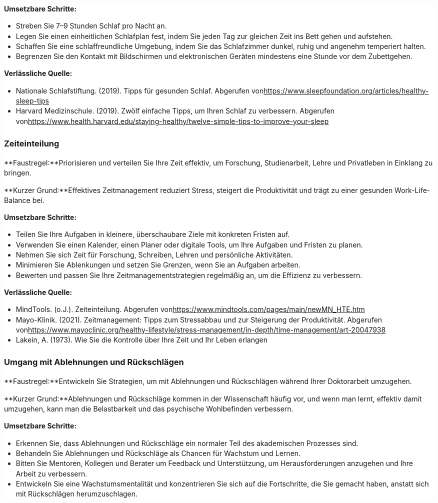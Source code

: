 **Umsetzbare Schritte:**

-   Streben Sie 7–9 Stunden Schlaf pro Nacht an.
-   Legen Sie einen einheitlichen Schlafplan fest, indem Sie jeden Tag zur gleichen Zeit ins Bett gehen und aufstehen.
-   Schaffen Sie eine schlaffreundliche Umgebung, indem Sie das Schlafzimmer dunkel, ruhig und angenehm temperiert halten.
-   Begrenzen Sie den Kontakt mit Bildschirmen und elektronischen Geräten mindestens eine Stunde vor dem Zubettgehen.

**Verlässliche Quelle:**

-   Nationale Schlafstiftung. (2019). Tipps für gesunden Schlaf. Abgerufen von<https://www.sleepfoundation.org/articles/healthy-sleep-tips>
-   Harvard Medizinschule. (2019). Zwölf einfache Tipps, um Ihren Schlaf zu verbessern. Abgerufen von<https://www.health.harvard.edu/staying-healthy/twelve-simple-tips-to-improve-your-sleep>

### Zeiteinteilung

**Faustregel:**Priorisieren und verteilen Sie Ihre Zeit effektiv, um Forschung, Studienarbeit, Lehre und Privatleben in Einklang zu bringen.

**Kurzer Grund:**Effektives Zeitmanagement reduziert Stress, steigert die Produktivität und trägt zu einer gesunden Work-Life-Balance bei.

**Umsetzbare Schritte:**

-   Teilen Sie Ihre Aufgaben in kleinere, überschaubare Ziele mit konkreten Fristen auf.
-   Verwenden Sie einen Kalender, einen Planer oder digitale Tools, um Ihre Aufgaben und Fristen zu planen.
-   Nehmen Sie sich Zeit für Forschung, Schreiben, Lehren und persönliche Aktivitäten.
-   Minimieren Sie Ablenkungen und setzen Sie Grenzen, wenn Sie an Aufgaben arbeiten.
-   Bewerten und passen Sie Ihre Zeitmanagementstrategien regelmäßig an, um die Effizienz zu verbessern.

**Verlässliche Quelle:**

-   MindTools. (o.J.). Zeiteinteilung. Abgerufen von<https://www.mindtools.com/pages/main/newMN_HTE.htm>
-   Mayo-Klinik. (2021). Zeitmanagement: Tipps zum Stressabbau und zur Steigerung der Produktivität. Abgerufen von<https://www.mayoclinic.org/healthy-lifestyle/stress-management/in-depth/time-management/art-20047938>
-   Lakein, A. (1973). Wie Sie die Kontrolle über Ihre Zeit und Ihr Leben erlangen

### Umgang mit Ablehnungen und Rückschlägen

**Faustregel:**Entwickeln Sie Strategien, um mit Ablehnungen und Rückschlägen während Ihrer Doktorarbeit umzugehen.

**Kurzer Grund:**Ablehnungen und Rückschläge kommen in der Wissenschaft häufig vor, und wenn man lernt, effektiv damit umzugehen, kann man die Belastbarkeit und das psychische Wohlbefinden verbessern.

**Umsetzbare Schritte:**

-   Erkennen Sie, dass Ablehnungen und Rückschläge ein normaler Teil des akademischen Prozesses sind.
-   Behandeln Sie Ablehnungen und Rückschläge als Chancen für Wachstum und Lernen.
-   Bitten Sie Mentoren, Kollegen und Berater um Feedback und Unterstützung, um Herausforderungen anzugehen und Ihre Arbeit zu verbessern.
-   Entwickeln Sie eine Wachstumsmentalität und konzentrieren Sie sich auf die Fortschritte, die Sie gemacht haben, anstatt sich mit Rückschlägen herumzuschlagen.

